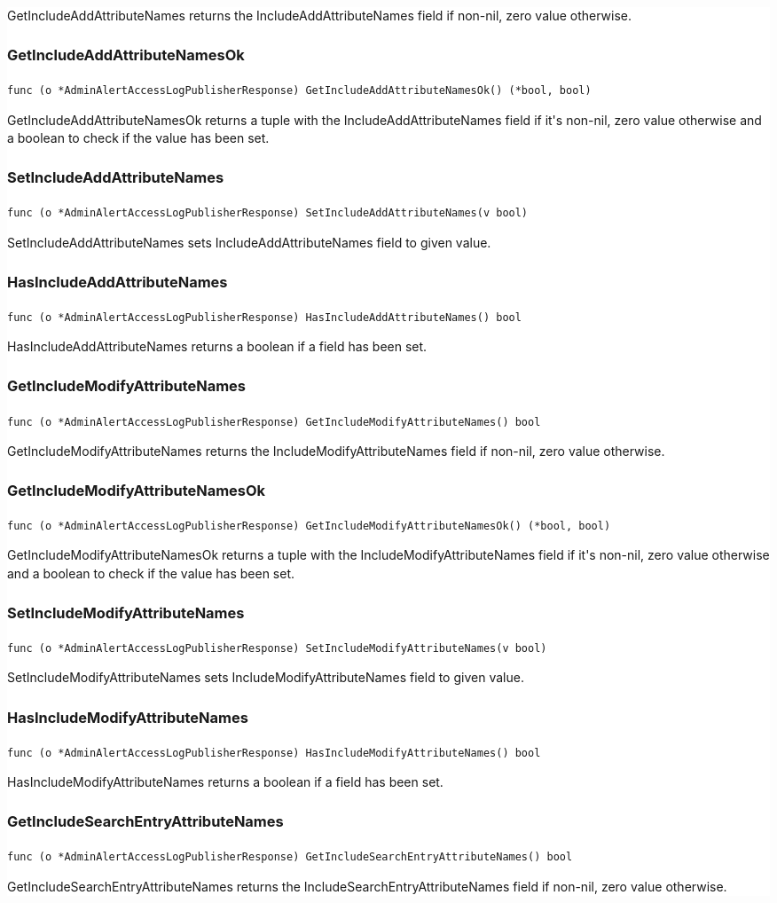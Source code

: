 GetIncludeAddAttributeNames returns the IncludeAddAttributeNames field if non-nil, zero value otherwise.

### GetIncludeAddAttributeNamesOk

`func (o *AdminAlertAccessLogPublisherResponse) GetIncludeAddAttributeNamesOk() (*bool, bool)`

GetIncludeAddAttributeNamesOk returns a tuple with the IncludeAddAttributeNames field if it's non-nil, zero value otherwise
and a boolean to check if the value has been set.

### SetIncludeAddAttributeNames

`func (o *AdminAlertAccessLogPublisherResponse) SetIncludeAddAttributeNames(v bool)`

SetIncludeAddAttributeNames sets IncludeAddAttributeNames field to given value.

### HasIncludeAddAttributeNames

`func (o *AdminAlertAccessLogPublisherResponse) HasIncludeAddAttributeNames() bool`

HasIncludeAddAttributeNames returns a boolean if a field has been set.

### GetIncludeModifyAttributeNames

`func (o *AdminAlertAccessLogPublisherResponse) GetIncludeModifyAttributeNames() bool`

GetIncludeModifyAttributeNames returns the IncludeModifyAttributeNames field if non-nil, zero value otherwise.

### GetIncludeModifyAttributeNamesOk

`func (o *AdminAlertAccessLogPublisherResponse) GetIncludeModifyAttributeNamesOk() (*bool, bool)`

GetIncludeModifyAttributeNamesOk returns a tuple with the IncludeModifyAttributeNames field if it's non-nil, zero value otherwise
and a boolean to check if the value has been set.

### SetIncludeModifyAttributeNames

`func (o *AdminAlertAccessLogPublisherResponse) SetIncludeModifyAttributeNames(v bool)`

SetIncludeModifyAttributeNames sets IncludeModifyAttributeNames field to given value.

### HasIncludeModifyAttributeNames

`func (o *AdminAlertAccessLogPublisherResponse) HasIncludeModifyAttributeNames() bool`

HasIncludeModifyAttributeNames returns a boolean if a field has been set.

### GetIncludeSearchEntryAttributeNames

`func (o *AdminAlertAccessLogPublisherResponse) GetIncludeSearchEntryAttributeNames() bool`

GetIncludeSearchEntryAttributeNames returns the IncludeSearchEntryAttributeNames field if non-nil, zero value otherwise.
